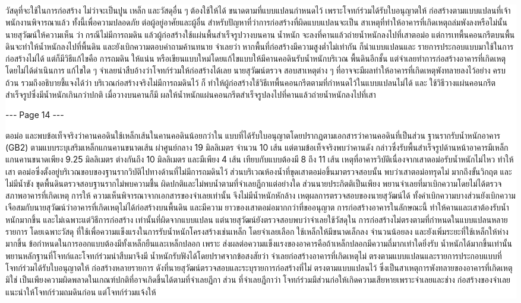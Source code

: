 วัสดุที่จะใช้ในการก่อสร้าง ไม่ว่าจะเป็นปูน เหล็ก และวัสดุอื่น ๆ ต้องใช้ให้ได้
ขนาดตามที่แบบแปลนกำหนดไว้ 
เพราะโจทก์ร่วมได้รับใบอนุญาตให้
ก่อสร้างตามแบบแปลนที่เจ้าพนักงานพิจารณาแล้ว ทั้งนี้เพื่อความปลอดภัย
ต่อผู้อยู่อาศัยและผู้อื่น สำหรับปัญหาที่ว่าการก่อสร้างที่ผิดแบบแปลนจะเป็น
สาเหตุที่ทำให้อาคารที่เกิดเหตุถล่มพังลงหรือไม่นั้น นายสุวัฒน์ให้ความเห็น
ว่า กรณีไม่มีการถมดิน แล้วผู้ก่อสร้างใช้แผ่นพื้นสำเร็จรูปวางบนคาน น้ำหนัก
จะลงที่คานแล้วถ่ายน้ำหนักลงไปที่เสาตอม่อ 
แต่การเทพื้นคอนกรีตบนพื้น
ดินจะทำให้น้ำหนักลงไปที่พื้นดิน 
และยังเบิกความตอบคำถามค้านทนาย
จำเลยว่า 
หากพื้นที่ก่อสร้างมีความสูงต่ำไม่เท่ากัน 
ก็นำแบบแปลนและ
รายการประกอบแบบมาใช้ในการก่อสร้างไม่ได้ แต่ก็มีวิธีแก้ไขคือ การถมดิน
ให้แน่น 
หรือเขียนแบบใหม่โดยแก้ไขแบบให้มีคานคอดินรับน้ำหนักบริเวณ
พื้นดินอีกชั้น แต่จำเลยทำการก่อสร้างอาคารที่เกิดเหตุโดยไม่ได้ดำเนินการ
แก้ไขใด ๆ จำเลยนำสืบอ้างว่าโจทก์ร่วมให้ก่อสร้างได้เลย นายสุวัฒน์ตรวจ
สอบสาเหตุต่าง ๆ ที่อาจจะมีผลทำให้อาคารที่เกิดเหตุพังทลายลงไว้อย่าง
ครบถ้วน รวมถึงอธิบายชี้แจงได้ว่า บริเวณก่อสร้างจริงไม่มีการถมดินไว้ ก็
ทำให้ผู้ก่อสร้างใช้วิธีเทพื้นคอนกรีตตามที่กำหนดไว้ในแบบแปลนไม่ได้ และ
ใช้วิธีวางแผ่นคอนกรีตสำเร็จรูปซึ่งมีน้ำหนักเกินกว่าปกติ เมื่อวางบนคานก็มี
ผลให้น้ำหนักแผ่นคอนกรีตสำเร็จรูปลงไปที่คานแล้วถ่ายน้ำหนักลงไปที่เสา


--- Page 14 ---

ตอม่อ และพบข้อเท็จจริงว่าคานคอดินใช้เหล็กเส้นในคานคอดินน้อยกว่าใน
แบบที่ได้รับใบอนุญาตโดยปรากฏตามเอกสารว่าคานคอดินที่เป็นส่วน
ฐานรากรับน้ำหนักอาคาร (GB2) ตามแบบระบุเสริมเหล็กแกนคานขนาดเส้น
ผ่าศูนย์กลาง 19 มิลลิเมตร จำนวน 10 เส้น แต่ตามข้อเท็จจริงพบว่าคานดัง
กล่าวซึ่งรับพื้นสำเร็จรูปด้านหน้าอาคารมีเหล็กแกนคานขนาดเพียง 
9.25
มิลลิเมตร ต่างกันถึง 10 มิลลิเมตร และมีเพียง 4 เส้น เทียบกับแบบต้องมี 8
ถึง 11 เส้น เหตุที่อาคารวิบัติเนื่องจากเสาตอม่อรับน้ำหนักไม่ไหว ทำให้เสา
ตอม่อซึ่งตั้งอยู่บริเวณขอบของฐานรากวิบัติไปทางด้านที่ไม่มีการถมดินไว้
ส่วนบริเวณห้องน้ำที่ขุดเสาตอม่อขึ้นมาตรวจสอบนั้น พบว่าเสาตอม่อทรุดไม่
มากถึงขั้นวิกฤต และไม่มีน้ำขัง ขุดพื้นดินตรวจสอบฐานรากไม่พบความชื้น
ผิดปกติและไม่พบน้ำตามที่จำเลยฎีกาแต่อย่างใด ส่วนนายประกิตติเป็นเพียง
พยานจำเลยที่มาเบิกความโดยไม่ได้ตรวจสภาพอาคารที่เกิดเหตุ 
การให้
ความเห็นพิจารณาจากเอกสารของจำเลยเท่านั้น 
จึงไม่มีน้ำหนักหักล้าง
เหตุผลการตรวจสอบของนายสุวัฒน์ได้ ทั้งคำเบิกความบางส่วนยังเบิกความ
เจือสมกับนายสุวัฒน์ว่าอาคารที่เกิดเหตุไม่ได้ก่อสร้างบนพื้นดิน และมีความ
ยาวของเสาตอม่อมากกว่าที่ขออนุญาต 
การก่อสร้างอาคารในลักษณะนี้
ทำให้คานและเสาต้องรับน้ำหนักมากขึ้น 
และไม่เฉพาะแต่วิธีการก่อสร้าง
เท่านั้นที่ผิดจากแบบแปลน แต่นายสุวัฒน์ยังตรวจสอบพบว่าจำเลยใช้วัสดุใน
การก่อสร้างไม่ตรงตามที่กำหนดในแบบแปลนหลายรายการ โดยเฉพาะวัสดุ
ที่ใช้เพื่อความแข็งแรงในการรับน้ำหนักโครงสร้างเช่นเหล็ก โดยจำเลยเลือก
ใช้เหล็กให้มีขนาดเล็กลง จำนวนน้อยลง และยังเพิ่มระยะที่ใช้เหล็กให้ห่าง
มากขึ้น ข้อกำหนดในการออกแบบต้องมีทั้งเหล็กยืนและเหล็กปลอก เพราะ
ส่งผลต่อความแข็งแรงของอาคารคือถ้าเหล็กปลอกมีความถี่มากเท่าใดยิ่งรับ
น้ำหนักได้มากขึ้นเท่านั้น พยานหลักฐานที่โจทก์และโจทก์ร่วมนำสืบมาจึงมี
น้ำหนักรับฟังได้โดยปราศจากข้อสงสัยว่า จำเลยก่อสร้างอาคารที่เกิดเหตุไม่
ตรงตามแบบแปลนและรายการประกอบแบบที่โจทก์ร่วมได้รับใบอนุญาตให้
ก่อสร้างหลายรายการ ดังที่นายสุวัฒน์ตรวจสอบและระบุรายการก่อสร้างที่ไม่
ตรงตามแบบแปลนไว้ ซึ่งเป็นสาเหตุการพังทลายของอาคารที่เกิดเหตุ มิใช่
เป็นเพียงความผิดพลาดในเกณฑ์ปกติที่อาจเกิดขึ้นได้ตามที่จำเลยฎีกา ส่วน
ที่จำเลยฎีกาว่า โจทก์ร่วมมีส่วนก่อให้เกิดความเสียหายเพราะจำเลยและช่าง
ก่อสร้างของจำเลยแนะนำให้โจทก์ร่วมถมดินก่อน 
แต่โจทก์ร่วมแจ้งให้